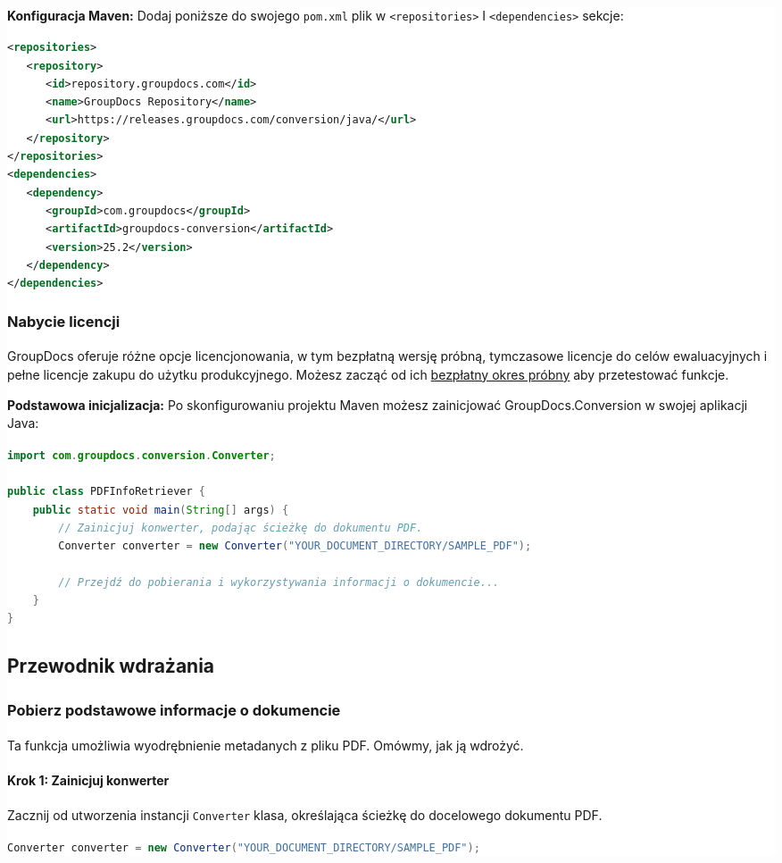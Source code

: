 **Konfiguracja Maven:**
Dodaj poniższe do swojego `pom.xml` plik w `<repositories>` I `<dependencies>` sekcje:

```xml
<repositories>
   <repository>
      <id>repository.groupdocs.com</id>
      <name>GroupDocs Repository</name>
      <url>https://releases.groupdocs.com/conversion/java/</url>
   </repository>
</repositories>
<dependencies>
   <dependency>
      <groupId>com.groupdocs</groupId>
      <artifactId>groupdocs-conversion</artifactId>
      <version>25.2</version>
   </dependency>
</dependencies>
```

### Nabycie licencji

GroupDocs oferuje różne opcje licencjonowania, w tym bezpłatną wersję próbną, tymczasowe licencje do celów ewaluacyjnych i pełne licencje zakupu do użytku produkcyjnego. Możesz zacząć od ich [bezpłatny okres próbny](https://releases.groupdocs.com/conversion/java/) aby przetestować funkcje.

**Podstawowa inicjalizacja:**
Po skonfigurowaniu projektu Maven możesz zainicjować GroupDocs.Conversion w swojej aplikacji Java:

```java
import com.groupdocs.conversion.Converter;

public class PDFInfoRetriever {
    public static void main(String[] args) {
        // Zainicjuj konwerter, podając ścieżkę do dokumentu PDF.
        Converter converter = new Converter("YOUR_DOCUMENT_DIRECTORY/SAMPLE_PDF");
        
        // Przejdź do pobierania i wykorzystywania informacji o dokumencie...
    }
}
```

## Przewodnik wdrażania

### Pobierz podstawowe informacje o dokumencie

Ta funkcja umożliwia wyodrębnienie metadanych z pliku PDF. Omówmy, jak ją wdrożyć.

#### Krok 1: Zainicjuj konwerter
Zacznij od utworzenia instancji `Converter` klasa, określająca ścieżkę do docelowego dokumentu PDF.

```java
Converter converter = new Converter("YOUR_DOCUMENT_DIRECTORY/SAMPLE_PDF");
```

